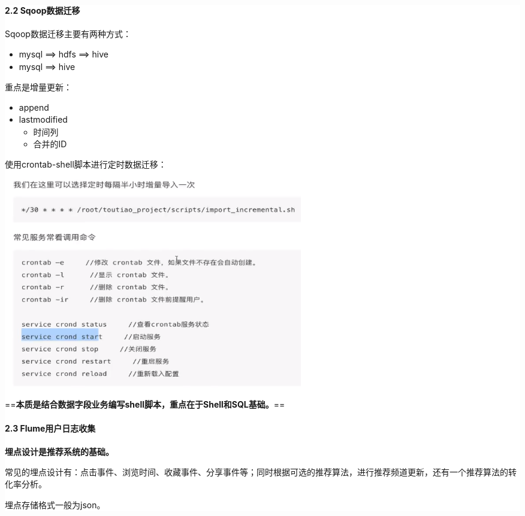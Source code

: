 #### 2.2 Sqoop数据迁移

Sqoop数据迁移主要有两种方式：

- mysql ==> hdfs ==> hive
- mysql ==> hive

重点是增量更新：

- append
- lastmodified
	- 时间列
	- 合并的ID

使用crontab-shell脚本进行定时数据迁移：

<img src="头条推荐系统.assets/image-20200103115151086.png" alt="image-20200103115151086" style="zoom:67%;" />

==**本质是结合数据字段业务编写shell脚本，重点在于Shell和SQL基础。**==



#### 2.3 Flume用户日志收集

**埋点设计是推荐系统的基础。**

常见的埋点设计有：点击事件、浏览时间、收藏事件、分享事件等；同时根据可选的推荐算法，进行推荐频道更新，还有一个推荐算法的转化率分析。

埋点存储格式一般为json。
